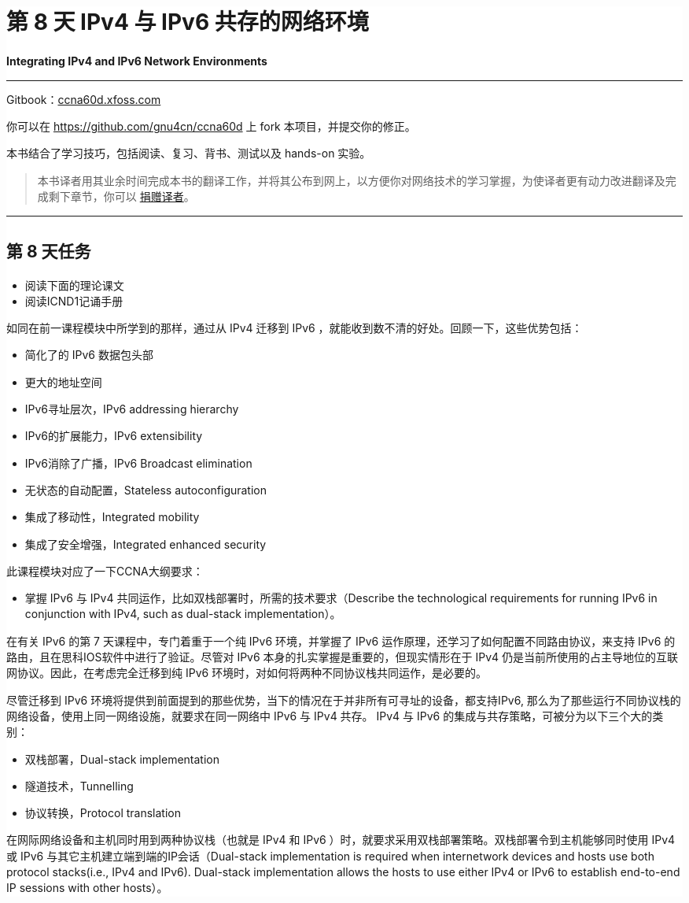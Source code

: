 # 第 8 天 IPv4 与 IPv6 共存的网络环境

**Integrating IPv4 and IPv6 Network Environments**

___

Gitbook：[ccna60d.xfoss.com](https://ccna60d.xfoss.com/)


你可以在 https://github.com/gnu4cn/ccna60d 上 fork 本项目，并提交你的修正。


本书结合了学习技巧，包括阅读、复习、背书、测试以及 hands-on 实验。

> 本书译者用其业余时间完成本书的翻译工作，并将其公布到网上，以方便你对网络技术的学习掌握，为使译者更有动力改进翻译及完成剩下章节，你可以 [捐赠译者](https://github.com/gnu4cn/buy-me-a-coffee)。

___

## 第 8 天任务

- 阅读下面的理论课文
- 阅读ICND1记诵手册

如同在前一课程模块中所学到的那样，通过从 IPv4 迁移到 IPv6 ，就能收到数不清的好处。回顾一下，这些优势包括：

- 简化了的 IPv6 数据包头部

- 更大的地址空间

- IPv6寻址层次，IPv6 addressing hierarchy

- IPv6的扩展能力，IPv6 extensibility

- IPv6消除了广播，IPv6 Broadcast elimination

- 无状态的自动配置，Stateless autoconfiguration

- 集成了移动性，Integrated mobility

- 集成了安全增强，Integrated enhanced security

此课程模块对应了一下CCNA大纲要求：

- 掌握 IPv6 与 IPv4 共同运作，比如双栈部署时，所需的技术要求（Describe the technological requirements for running IPv6 in conjunction with IPv4, such as dual-stack implementation）。

在有关 IPv6 的第 7 天课程中，专门着重于一个纯 IPv6 环境，并掌握了 IPv6 运作原理，还学习了如何配置不同路由协议，来支持 IPv6 的路由，且在思科IOS软件中进行了验证。尽管对 IPv6 本身的扎实掌握是重要的，但现实情形在于 IPv4 仍是当前所使用的占主导地位的互联网协议。因此，在考虑完全迁移到纯 IPv6 环境时，对如何将两种不同协议栈共同运作，是必要的。

尽管迁移到 IPv6 环境将提供到前面提到的那些优势，当下的情况在于并非所有可寻址的设备，都支持IPv6, 那么为了那些运行不同协议栈的网络设备，使用上同一网络设施，就要求在同一网络中 IPv6 与 IPv4 共存。 IPv4 与 IPv6 的集成与共存策略，可被分为以下三个大的类别：

- 双栈部署，Dual-stack implementation

- 隧道技术，Tunnelling

- 协议转换，Protocol translation

在网际网络设备和主机同时用到两种协议栈（也就是 IPv4 和 IPv6 ）时，就要求采用双栈部署策略。双栈部署令到主机能够同时使用 IPv4 或 IPv6 与其它主机建立端到端的IP会话（Dual-stack implementation is required when internetwork devices and hosts use both protocol stacks(i.e., IPv4 and IPv6). Dual-stack implementation allows the hosts to use either IPv4 or IPv6 to establish end-to-end IP sessions with other hosts）。
